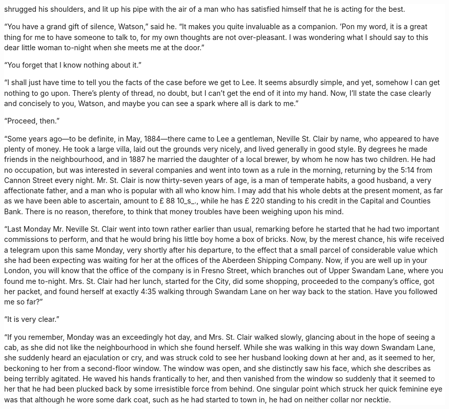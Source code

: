 shrugged his shoulders, and lit up his pipe with the air of a man who
has satisfied himself that he is acting for the best.

“You have a grand gift of silence, Watson,” said he. “It makes you
quite invaluable as a companion. ’Pon my word, it is a great thing for
me to have someone to talk to, for my own thoughts are not
over-pleasant. I was wondering what I should say to this dear little
woman to-night when she meets me at the door.”

“You forget that I know nothing about it.”

“I shall just have time to tell you the facts of the case before we get
to Lee. It seems absurdly simple, and yet, somehow I can get nothing to
go upon. There’s plenty of thread, no doubt, but I can’t get the end of
it into my hand. Now, I’ll state the case clearly and concisely to you,
Watson, and maybe you can see a spark where all is dark to me.”

“Proceed, then.”

“Some years ago—to be definite, in May, 1884—there came to Lee a
gentleman, Neville St. Clair by name, who appeared to have plenty of
money. He took a large villa, laid out the grounds very nicely, and
lived generally in good style. By degrees he made friends in the
neighbourhood, and in 1887 he married the daughter of a local brewer,
by whom he now has two children. He had no occupation, but was
interested in several companies and went into town as a rule in the
morning, returning by the 5:14 from Cannon Street every night. Mr. St.
Clair is now thirty-seven years of age, is a man of temperate habits, a
good husband, a very affectionate father, and a man who is popular with
all who know him. I may add that his whole debts at the present moment,
as far as we have been able to ascertain, amount to £ 88 10_s_., while
he has £ 220 standing to his credit in the Capital and Counties Bank.
There is no reason, therefore, to think that money troubles have been
weighing upon his mind.

“Last Monday Mr. Neville St. Clair went into town rather earlier than
usual, remarking before he started that he had two important
commissions to perform, and that he would bring his little boy home a
box of bricks. Now, by the merest chance, his wife received a telegram
upon this same Monday, very shortly after his departure, to the effect
that a small parcel of considerable value which she had been expecting
was waiting for her at the offices of the Aberdeen Shipping Company.
Now, if you are well up in your London, you will know that the office
of the company is in Fresno Street, which branches out of Upper Swandam
Lane, where you found me to-night. Mrs. St. Clair had her lunch,
started for the City, did some shopping, proceeded to the company’s
office, got her packet, and found herself at exactly 4:35 walking
through Swandam Lane on her way back to the station. Have you followed
me so far?”

“It is very clear.”

“If you remember, Monday was an exceedingly hot day, and Mrs. St. Clair
walked slowly, glancing about in the hope of seeing a cab, as she did
not like the neighbourhood in which she found herself. While she was
walking in this way down Swandam Lane, she suddenly heard an
ejaculation or cry, and was struck cold to see her husband looking down
at her and, as it seemed to her, beckoning to her from a second-floor
window. The window was open, and she distinctly saw his face, which she
describes as being terribly agitated. He waved his hands frantically to
her, and then vanished from the window so suddenly that it seemed to
her that he had been plucked back by some irresistible force from
behind. One singular point which struck her quick feminine eye was that
although he wore some dark coat, such as he had started to town in, he
had on neither collar nor necktie.
